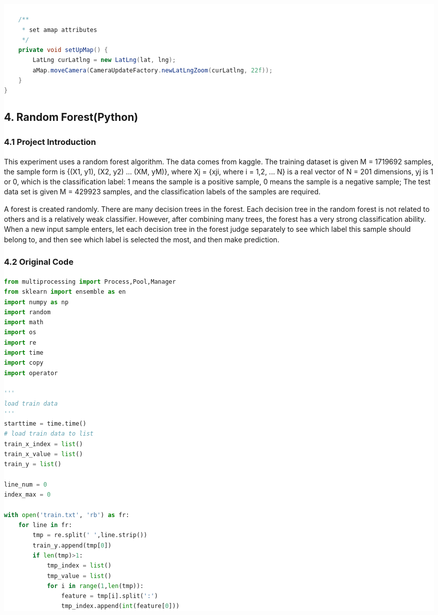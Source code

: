 ```java

    /**
     * set amap attributes
     */
    private void setUpMap() {
        LatLng curLatlng = new LatLng(lat, lng);
        aMap.moveCamera(CameraUpdateFactory.newLatLngZoom(curLatlng, 22f));
    }
}
```

## 4. Random Forest(Python)

### 4.1 Project Introduction

This experiment uses a random forest algorithm. The data comes from kaggle. The training dataset is given M = 1719692 samples, the sample form is {(X1, y1), (X2, y2) ... (XM, yM)}, where Xj = {xji, where i = 1,2, ... N} is a real vector of N = 201 dimensions, yj is 1 or 0, which is the classification label: 1 means the sample is a positive sample, 0 means the sample is a negative sample; The test data set is given M = 429923 samples, and the classification labels of the samples are required.

A forest is created randomly. There are many decision trees in the forest. Each decision tree in the random forest is not related to others and is a relatively weak classifier. However, after combining many trees, the forest has a very strong classification ability. When a new input sample enters, let each decision tree in the forest judge separately to see which label this sample should belong to, and then see which label is selected the most, and then make prediction.

### 4.2 Original Code

```python
from multiprocessing import Process,Pool,Manager
from sklearn import ensemble as en
import numpy as np
import random
import math
import os
import re
import time
import copy
import operator

'''
load train data
'''
starttime = time.time()
# load train data to list
train_x_index = list()
train_x_value = list()
train_y = list()

line_num = 0
index_max = 0

with open('train.txt', 'rb') as fr:
    for line in fr:
        tmp = re.split(' ',line.strip())
        train_y.append(tmp[0])
        if len(tmp)>1:
            tmp_index = list()
            tmp_value = list()
            for i in range(1,len(tmp)):
                feature = tmp[i].split(':')            
                tmp_index.append(int(feature[0]))
```